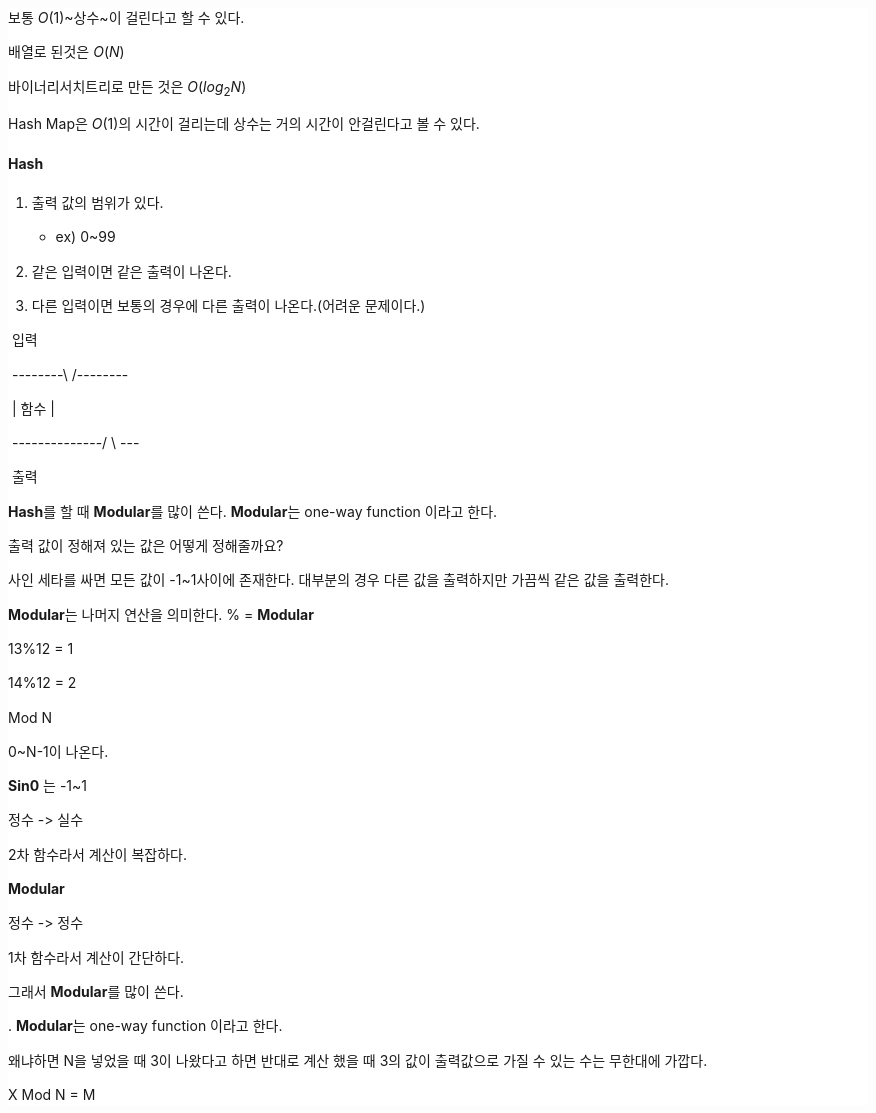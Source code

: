 보통 $O(1)$~상수~이 걸린다고 할 수 있다. 

배열로 된것은 $O(N)$

바이너리서치트리로 만든 것은 $O(log_2N)$

Hash Map은 $O(1)$의 시간이 걸리는데 상수는 거의 시간이 안걸린다고 볼 수 있다.

#### Hash

1. 출력 값의 범위가 있다.
   - ex) 0~99

2. 같은 입력이면 같은 출력이 나온다.
3. 다른 입력이면 보통의 경우에 다른 출력이 나온다.(어려운 문제이다.)



​               입력

​          --------\       /--------

​         |           함수           |

​          --------------/      \ ---

​                             출력



**Hash**를 할 때 **Modular**를 많이 쓴다. **Modular**는 one-way function 이라고 한다.

출력 값이 정해져 있는 값은 어떻게 정해줄까요?

사인 세타를 싸면 모든 값이 -1~1사이에 존재한다. 대부분의 경우 다른 값을 출력하지만 가끔씩 같은 값을 출력한다.

**Modular**는 나머지 연산을 의미한다. % = **Modular**

13%12 = 1

14%12 = 2

Mod N

0~N-1이 나온다.

**Sin0** 는 -1~1

정수 -> 실수

2차 함수라서 계산이 복잡하다.

**Modular**

정수 -> 정수

1차 함수라서 계산이 간단하다.

그래서 **Modular**를 많이 쓴다.

. **Modular**는 one-way function 이라고 한다.

왜냐하면 N을 넣었을 때 3이 나왔다고 하면 반대로 계산 했을 때 3의 값이 출력값으로 가질 수 있는 수는 무한대에 가깝다.

X Mod N = M
